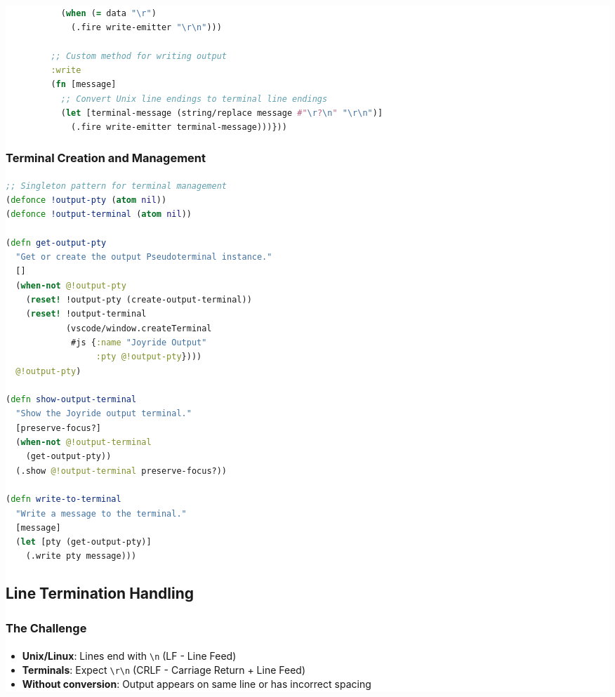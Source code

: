 ```clojure
           (when (= data "\r")
             (.fire write-emitter "\r\n")))

         ;; Custom method for writing output
         :write
         (fn [message]
           ;; Convert Unix line endings to terminal line endings
           (let [terminal-message (string/replace message #"\r?\n" "\r\n")]
             (.fire write-emitter terminal-message)))}))
```

### Terminal Creation and Management

```clojure
;; Singleton pattern for terminal management
(defonce !output-pty (atom nil))
(defonce !output-terminal (atom nil))

(defn get-output-pty
  "Get or create the output Pseudoterminal instance."
  []
  (when-not @!output-pty
    (reset! !output-pty (create-output-terminal))
    (reset! !output-terminal
            (vscode/window.createTerminal
             #js {:name "Joyride Output"
                  :pty @!output-pty})))
  @!output-pty)

(defn show-output-terminal
  "Show the Joyride output terminal."
  [preserve-focus?]
  (when-not @!output-terminal
    (get-output-pty))
  (.show @!output-terminal preserve-focus?))

(defn write-to-terminal
  "Write a message to the terminal."
  [message]
  (let [pty (get-output-pty)]
    (.write pty message)))
```

## Line Termination Handling

### The Challenge

- **Unix/Linux**: Lines end with `\n` (LF - Line Feed)
- **Terminals**: Expect `\r\n` (CRLF - Carriage Return + Line Feed)
- **Without conversion**: Output appears on same line or has incorrect spacing

